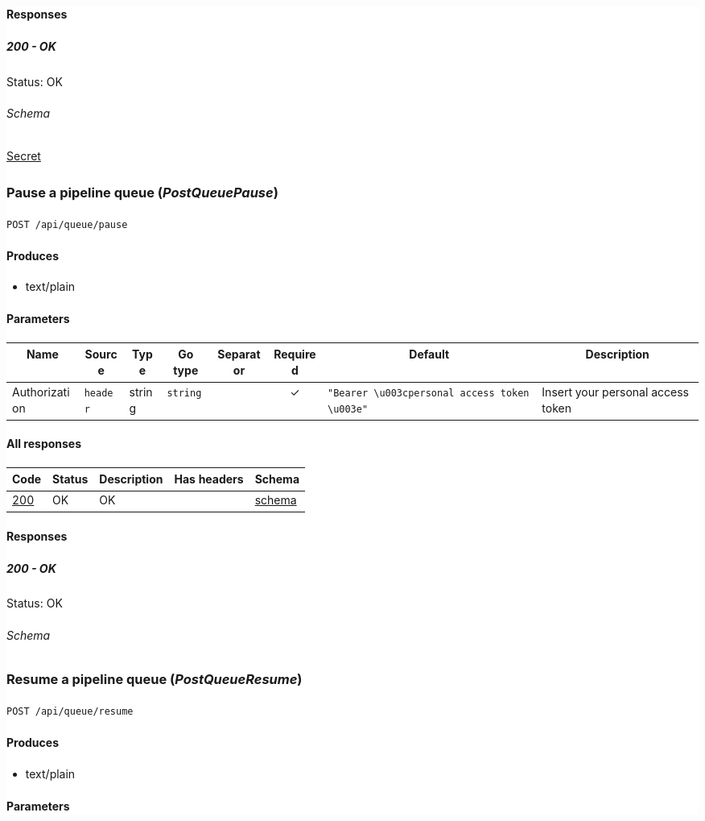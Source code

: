 #### Responses


##### <span id="post-orgs-owner-secrets-200"></span> 200 - OK
Status: OK

###### <span id="post-orgs-owner-secrets-200-schema"></span> Schema
   
  

[Secret](#secret)

### <span id="post-queue-pause"></span> Pause a pipeline queue (*PostQueuePause*)

```
POST /api/queue/pause
```

#### Produces
  * text/plain

#### Parameters

| Name | Source | Type | Go type | Separator | Required | Default | Description |
|------|--------|------|---------|-----------| :------: |---------|-------------|
| Authorization | `header` | string | `string` |  | ✓ | `"Bearer \u003cpersonal access token\u003e"` | Insert your personal access token |

#### All responses
| Code | Status | Description | Has headers | Schema |
|------|--------|-------------|:-----------:|--------|
| [200](#post-queue-pause-200) | OK | OK |  | [schema](#post-queue-pause-200-schema) |

#### Responses


##### <span id="post-queue-pause-200"></span> 200 - OK
Status: OK

###### <span id="post-queue-pause-200-schema"></span> Schema

### <span id="post-queue-resume"></span> Resume a pipeline queue (*PostQueueResume*)

```
POST /api/queue/resume
```

#### Produces
  * text/plain

#### Parameters
